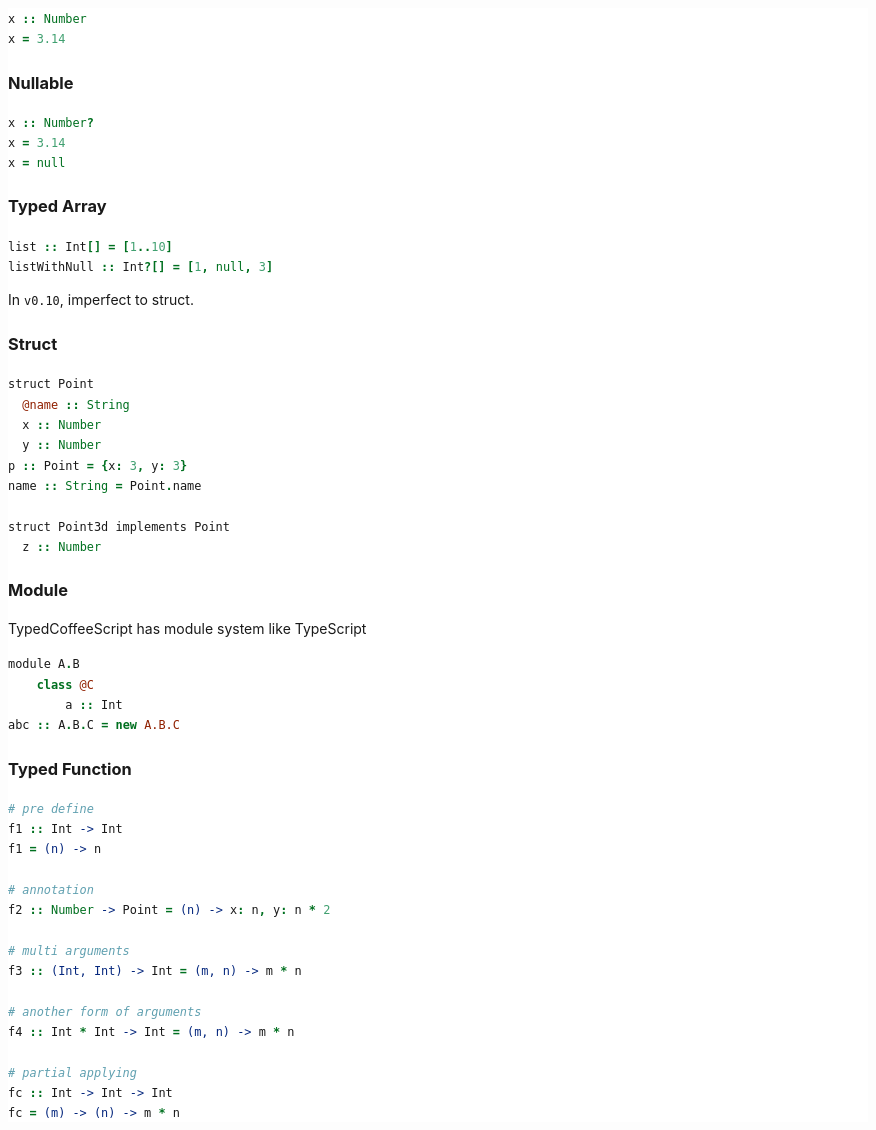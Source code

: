 ```coffee
x :: Number
x = 3.14
```

### Nullable

```coffee
x :: Number?
x = 3.14
x = null
```

### Typed Array

```coffee
list :: Int[] = [1..10]
listWithNull :: Int?[] = [1, null, 3]
```

In `v0.10`, imperfect to struct.

### Struct

```coffee
struct Point
  @name :: String
  x :: Number
  y :: Number
p :: Point = {x: 3, y: 3}
name :: String = Point.name

struct Point3d implements Point
  z :: Number
```

### Module

TypedCoffeeScript has module system like TypeScript

```coffee
module A.B
	class @C
		a :: Int
abc :: A.B.C = new A.B.C
```

### Typed Function

```coffee
# pre define
f1 :: Int -> Int
f1 = (n) -> n

# annotation
f2 :: Number -> Point = (n) -> x: n, y: n * 2

# multi arguments
f3 :: (Int, Int) -> Int = (m, n) -> m * n

# another form of arguments
f4 :: Int * Int -> Int = (m, n) -> m * n

# partial applying
fc :: Int -> Int -> Int
fc = (m) -> (n) -> m * n
```
